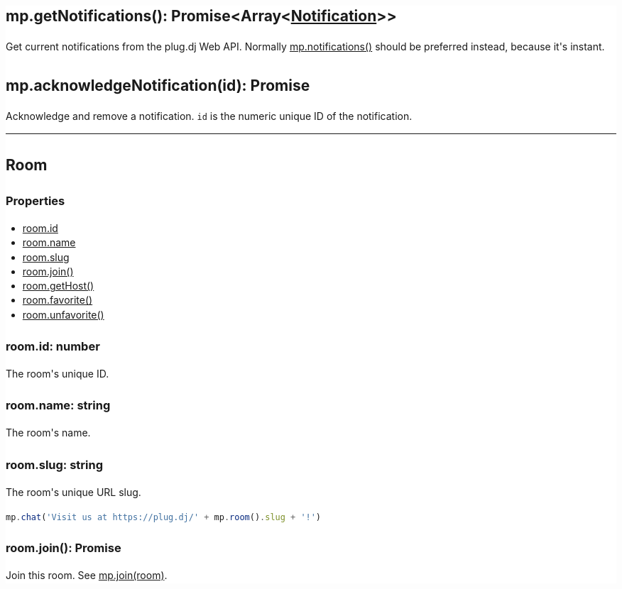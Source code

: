 <a id="mp-notifications"></a>
## mp.getNotifications(): Promise&lt;Array&lt;[Notification](#class-notification)>>

Get current notifications from the plug.dj Web API. Normally
[mp.notifications()](#mp-notifications) should be preferred instead, because
it's instant.

<a id="mp-notifications"></a>
## mp.acknowledgeNotification(id): Promise

Acknowledge and remove a notification. `id` is the numeric unique ID of the
notification.

<hr>

<a id="class-room"></a>
## Room

### Properties

 - [room.id](#room-id)
 - [room.name](#room-name)
 - [room.slug](#room-slug)
 - [room.join()](#room-join)
 - [room.getHost()](#room-gethost)
 - [room.favorite()](#room-favorite)
 - [room.unfavorite()](#room-unfavorite)

<a id="room-id"></a>
### room.id: number

The room's unique ID.

<a id="room-name"></a>
### room.name: string

The room's name.

<a id="room-slug"></a>
### room.slug: string

The room's unique URL slug.

```js
mp.chat('Visit us at https://plug.dj/' + mp.room().slug + '!')
```

<a id="room-join"></a>
### room.join(): Promise

Join this room. See [mp.join(room)](#mp-join).
